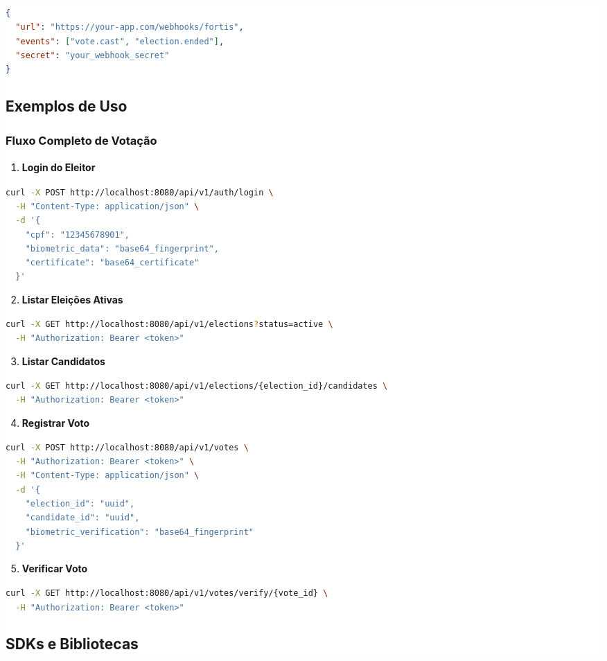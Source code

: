 ```json
{
  "url": "https://your-app.com/webhooks/fortis",
  "events": ["vote.cast", "election.ended"],
  "secret": "your_webhook_secret"
}
```

## Exemplos de Uso

### Fluxo Completo de Votação

1. **Login do Eleitor**
```bash
curl -X POST http://localhost:8080/api/v1/auth/login \
  -H "Content-Type: application/json" \
  -d '{
    "cpf": "12345678901",
    "biometric_data": "base64_fingerprint",
    "certificate": "base64_certificate"
  }'
```

2. **Listar Eleições Ativas**
```bash
curl -X GET http://localhost:8080/api/v1/elections?status=active \
  -H "Authorization: Bearer <token>"
```

3. **Listar Candidatos**
```bash
curl -X GET http://localhost:8080/api/v1/elections/{election_id}/candidates \
  -H "Authorization: Bearer <token>"
```

4. **Registrar Voto**
```bash
curl -X POST http://localhost:8080/api/v1/votes \
  -H "Authorization: Bearer <token>" \
  -H "Content-Type: application/json" \
  -d '{
    "election_id": "uuid",
    "candidate_id": "uuid",
    "biometric_verification": "base64_fingerprint"
  }'
```

5. **Verificar Voto**
```bash
curl -X GET http://localhost:8080/api/v1/votes/verify/{vote_id} \
  -H "Authorization: Bearer <token>"
```

## SDKs e Bibliotecas
